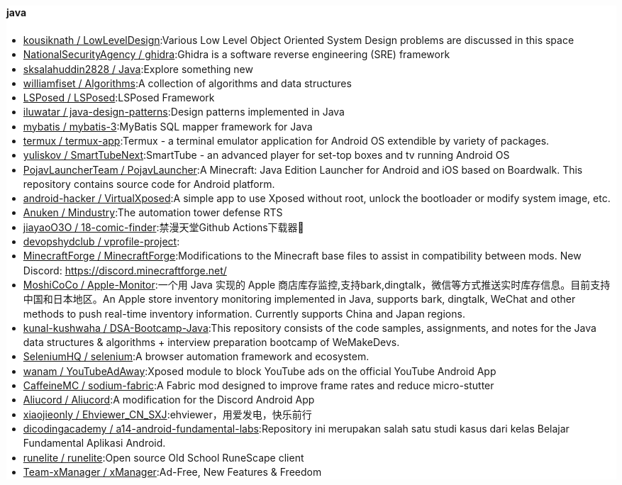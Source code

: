 #### java
* [kousiknath / LowLevelDesign](https://github.com/kousiknath/LowLevelDesign):Various Low Level Object Oriented System Design problems are discussed in this space
* [NationalSecurityAgency / ghidra](https://github.com/NationalSecurityAgency/ghidra):Ghidra is a software reverse engineering (SRE) framework
* [sksalahuddin2828 / Java](https://github.com/sksalahuddin2828/Java):Explore something new
* [williamfiset / Algorithms](https://github.com/williamfiset/Algorithms):A collection of algorithms and data structures
* [LSPosed / LSPosed](https://github.com/LSPosed/LSPosed):LSPosed Framework
* [iluwatar / java-design-patterns](https://github.com/iluwatar/java-design-patterns):Design patterns implemented in Java
* [mybatis / mybatis-3](https://github.com/mybatis/mybatis-3):MyBatis SQL mapper framework for Java
* [termux / termux-app](https://github.com/termux/termux-app):Termux - a terminal emulator application for Android OS extendible by variety of packages.
* [yuliskov / SmartTubeNext](https://github.com/yuliskov/SmartTubeNext):SmartTube - an advanced player for set-top boxes and tv running Android OS
* [PojavLauncherTeam / PojavLauncher](https://github.com/PojavLauncherTeam/PojavLauncher):A Minecraft: Java Edition Launcher for Android and iOS based on Boardwalk. This repository contains source code for Android platform.
* [android-hacker / VirtualXposed](https://github.com/android-hacker/VirtualXposed):A simple app to use Xposed without root, unlock the bootloader or modify system image, etc.
* [Anuken / Mindustry](https://github.com/Anuken/Mindustry):The automation tower defense RTS
* [jiayaoO3O / 18-comic-finder](https://github.com/jiayaoO3O/18-comic-finder):禁漫天堂Github Actions下载器🧘
* [devopshydclub / vprofile-project](https://github.com/devopshydclub/vprofile-project):
* [MinecraftForge / MinecraftForge](https://github.com/MinecraftForge/MinecraftForge):Modifications to the Minecraft base files to assist in compatibility between mods. New Discord: https://discord.minecraftforge.net/
* [MoshiCoCo / Apple-Monitor](https://github.com/MoshiCoCo/Apple-Monitor):一个用 Java 实现的 Apple 商店库存监控,支持bark,dingtalk，微信等方式推送实时库存信息。目前支持中国和日本地区。An Apple store inventory monitoring implemented in Java, supports bark, dingtalk, WeChat and other methods to push real-time inventory information. Currently supports China and Japan regions.
* [kunal-kushwaha / DSA-Bootcamp-Java](https://github.com/kunal-kushwaha/DSA-Bootcamp-Java):This repository consists of the code samples, assignments, and notes for the Java data structures & algorithms + interview preparation bootcamp of WeMakeDevs.
* [SeleniumHQ / selenium](https://github.com/SeleniumHQ/selenium):A browser automation framework and ecosystem.
* [wanam / YouTubeAdAway](https://github.com/wanam/YouTubeAdAway):Xposed module to block YouTube ads on the official YouTube Android App
* [CaffeineMC / sodium-fabric](https://github.com/CaffeineMC/sodium-fabric):A Fabric mod designed to improve frame rates and reduce micro-stutter
* [Aliucord / Aliucord](https://github.com/Aliucord/Aliucord):A modification for the Discord Android App
* [xiaojieonly / Ehviewer_CN_SXJ](https://github.com/xiaojieonly/Ehviewer_CN_SXJ):ehviewer，用爱发电，快乐前行
* [dicodingacademy / a14-android-fundamental-labs](https://github.com/dicodingacademy/a14-android-fundamental-labs):Repository ini merupakan salah satu studi kasus dari kelas Belajar Fundamental Aplikasi Android.
* [runelite / runelite](https://github.com/runelite/runelite):Open source Old School RuneScape client
* [Team-xManager / xManager](https://github.com/Team-xManager/xManager):Ad-Free, New Features & Freedom
